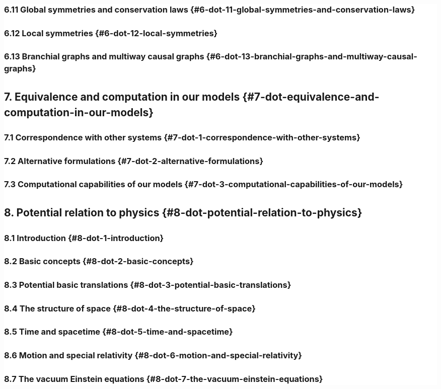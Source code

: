 
### 6.11 Global symmetries and conservation laws {#6-dot-11-global-symmetries-and-conservation-laws}


### 6.12 Local symmetries {#6-dot-12-local-symmetries}


### 6.13 Branchial graphs and multiway causal graphs {#6-dot-13-branchial-graphs-and-multiway-causal-graphs}


## 7. Equivalence and computation in our models {#7-dot-equivalence-and-computation-in-our-models}


### 7.1 Correspondence with other systems {#7-dot-1-correspondence-with-other-systems}


### 7.2 Alternative formulations {#7-dot-2-alternative-formulations}


### 7.3 Computational capabilities of our models {#7-dot-3-computational-capabilities-of-our-models}


## 8. Potential relation to physics {#8-dot-potential-relation-to-physics}


### 8.1 Introduction {#8-dot-1-introduction}


### 8.2 Basic concepts {#8-dot-2-basic-concepts}


### 8.3 Potential basic translations {#8-dot-3-potential-basic-translations}


### 8.4 The structure of space {#8-dot-4-the-structure-of-space}


### 8.5 Time and spacetime {#8-dot-5-time-and-spacetime}


### 8.6 Motion and special relativity {#8-dot-6-motion-and-special-relativity}


### 8.7 The vacuum Einstein equations {#8-dot-7-the-vacuum-einstein-equations}
